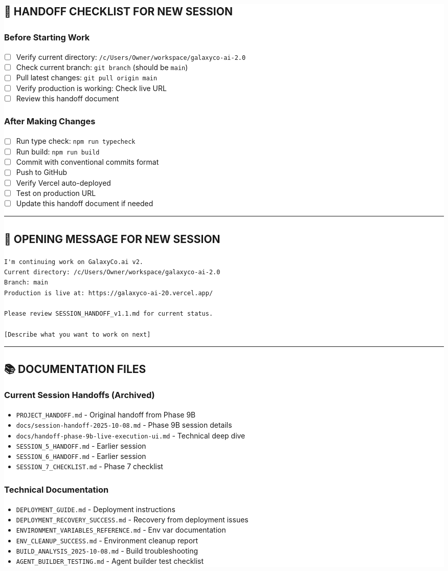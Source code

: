
## 📝 HANDOFF CHECKLIST FOR NEW SESSION

### Before Starting Work
- [ ] Verify current directory: `/c/Users/Owner/workspace/galaxyco-ai-2.0`
- [ ] Check current branch: `git branch` (should be `main`)
- [ ] Pull latest changes: `git pull origin main`
- [ ] Verify production is working: Check live URL
- [ ] Review this handoff document

### After Making Changes
- [ ] Run type check: `npm run typecheck`
- [ ] Run build: `npm run build`
- [ ] Commit with conventional commits format
- [ ] Push to GitHub
- [ ] Verify Vercel auto-deployed
- [ ] Test on production URL
- [ ] Update this handoff document if needed

---

## 🚀 OPENING MESSAGE FOR NEW SESSION

```
I'm continuing work on GalaxyCo.ai v2. 
Current directory: /c/Users/Owner/workspace/galaxyco-ai-2.0
Branch: main
Production is live at: https://galaxyco-ai-20.vercel.app/

Please review SESSION_HANDOFF_v1.1.md for current status.

[Describe what you want to work on next]
```

---

## 📚 DOCUMENTATION FILES

### Current Session Handoffs (Archived)
- `PROJECT_HANDOFF.md` - Original handoff from Phase 9B
- `docs/session-handoff-2025-10-08.md` - Phase 9B session details
- `docs/handoff-phase-9b-live-execution-ui.md` - Technical deep dive
- `SESSION_5_HANDOFF.md` - Earlier session
- `SESSION_6_HANDOFF.md` - Earlier session
- `SESSION_7_CHECKLIST.md` - Phase 7 checklist

### Technical Documentation
- `DEPLOYMENT_GUIDE.md` - Deployment instructions
- `DEPLOYMENT_RECOVERY_SUCCESS.md` - Recovery from deployment issues
- `ENVIRONMENT_VARIABLES_REFERENCE.md` - Env var documentation
- `ENV_CLEANUP_SUCCESS.md` - Environment cleanup report
- `BUILD_ANALYSIS_2025-10-08.md` - Build troubleshooting
- `AGENT_BUILDER_TESTING.md` - Agent builder test checklist
